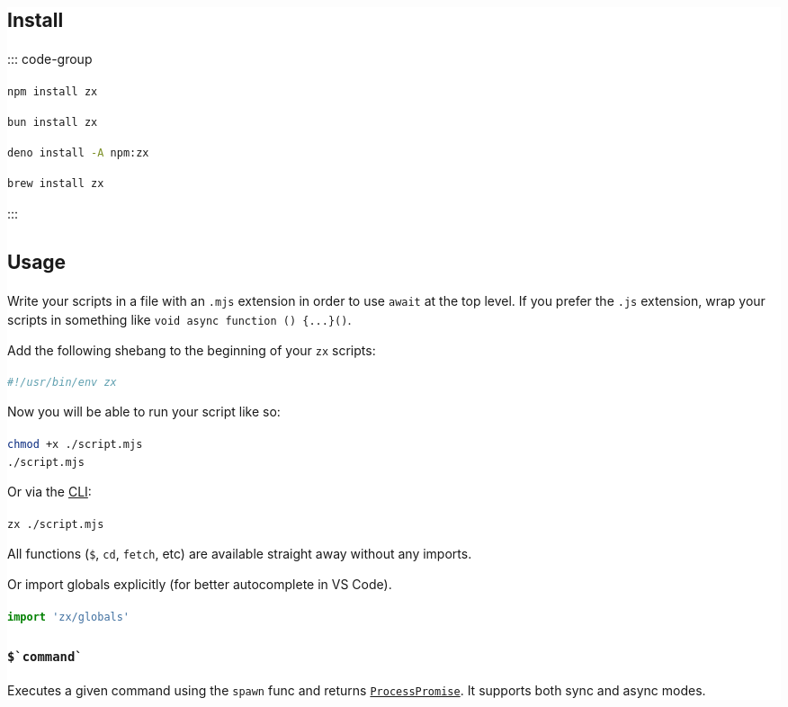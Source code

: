 ## Install

::: code-group

```bash [node]
npm install zx
```

```bash [bun]
bun install zx
```

```bash [deno]
deno install -A npm:zx
```

```bash [brew]
brew install zx
```

:::

## Usage

Write your scripts in a file with an `.mjs` extension in order to
use `await` at the top level. If you prefer the `.js` extension,
wrap your scripts in something like `void async function () {...}()`.

Add the following shebang to the beginning of your `zx` scripts:

```bash
#!/usr/bin/env zx
```

Now you will be able to run your script like so:

```bash
chmod +x ./script.mjs
./script.mjs
```

Or via the [CLI](cli.md):

```bash
zx ./script.mjs
```

All functions (`$`, `cd`, `fetch`, etc) are available straight away
without any imports.

Or import globals explicitly (for better autocomplete in VS Code).

```js
import 'zx/globals'
```

### ``$`command` ``

Executes a given command using the `spawn` func
and returns [`ProcessPromise`](process-promise.md). It supports both sync and async modes.

